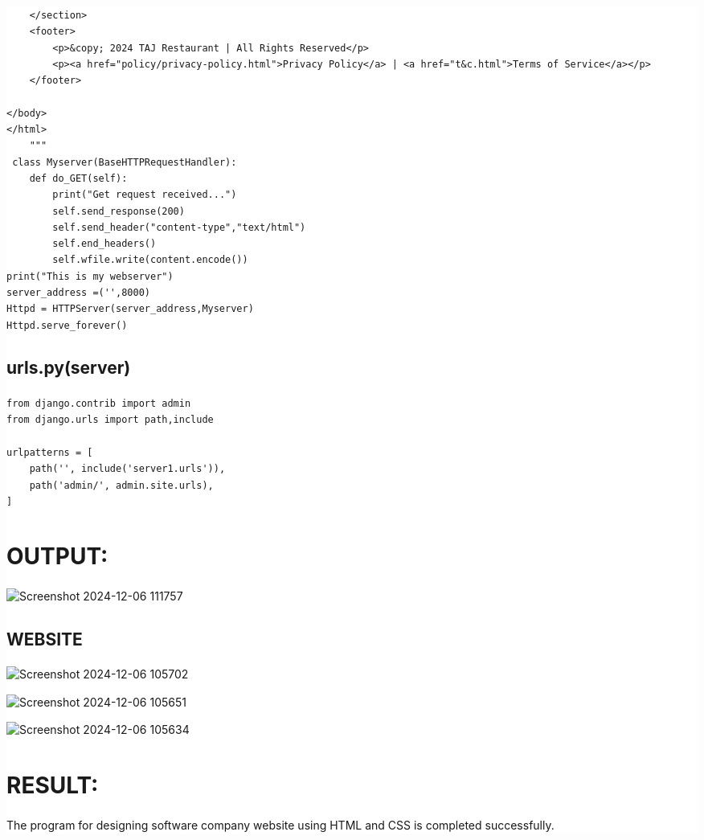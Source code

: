 ~~~
    </section>
    <footer>
        <p>&copy; 2024 TAJ Restaurant | All Rights Reserved</p>
        <p><a href="policy/privacy-policy.html">Privacy Policy</a> | <a href="t&c.html">Terms of Service</a></p>
    </footer>

</body>
</html>
    """
 class Myserver(BaseHTTPRequestHandler):
    def do_GET(self):
        print("Get request received...")
        self.send_response(200)
        self.send_header("content-type","text/html")
        self.end_headers()
        self.wfile.write(content.encode())
print("This is my webserver")
server_address =('',8000)
Httpd = HTTPServer(server_address,Myserver)
Httpd.serve_forever()
~~~   
## urls.py(server)
~~~
from django.contrib import admin  
from django.urls import path,include  

urlpatterns = [  
    path('', include('server1.urls')),  
    path('admin/', admin.site.urls),  
]
~~~
# OUTPUT:
![Screenshot 2024-12-06 111757](https://github.com/user-attachments/assets/c68b108d-a69b-40c8-8e7b-a64606101312)


## WEBSITE 

![Screenshot 2024-12-06 105702](https://github.com/user-attachments/assets/4b9b442c-6722-4dc5-bffc-7e17d94ad7df)

![Screenshot 2024-12-06 105651](https://github.com/user-attachments/assets/76bf69e0-2e94-47fa-83f0-9499026dbc95)

![Screenshot 2024-12-06 105634](https://github.com/user-attachments/assets/cfaf76c6-346c-4164-908d-4af84996127a)

# RESULT:
The program for designing software company website using HTML and CSS is completed successfully.
